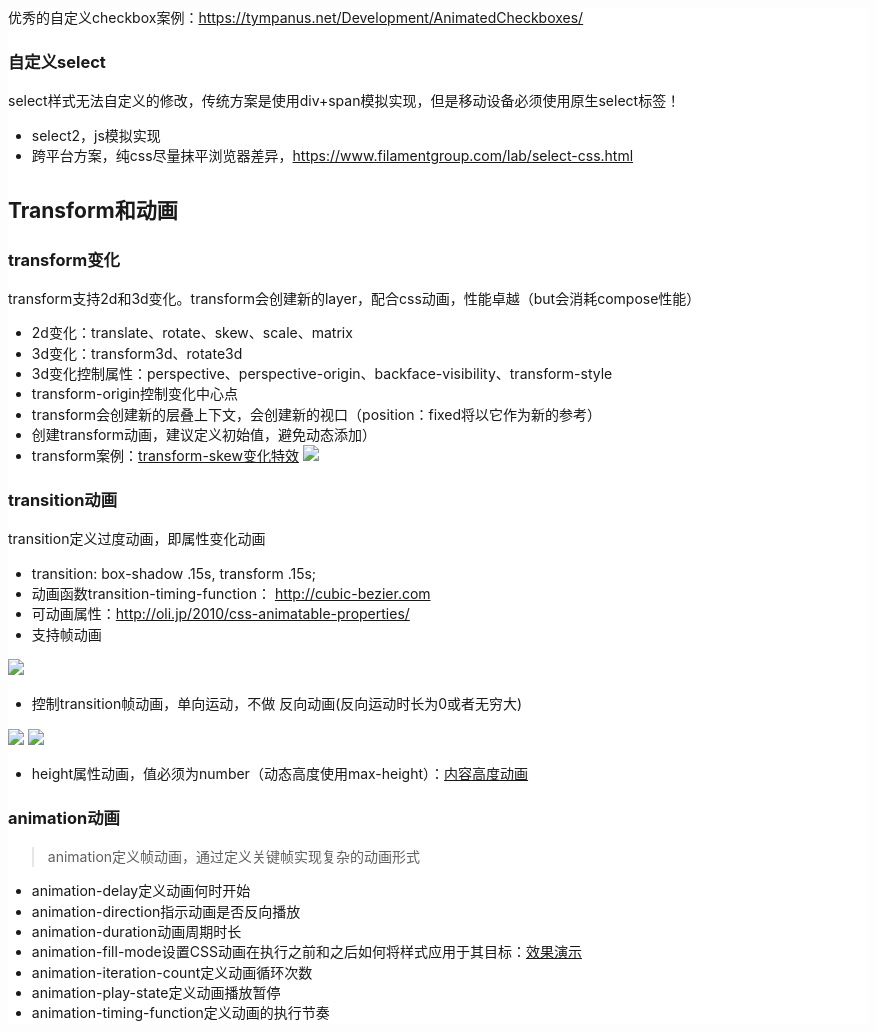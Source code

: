 优秀的自定义checkbox案例：https://tympanus.net/Development/AnimatedCheckboxes/

### 自定义select

select样式无法自定义的修改，传统方案是使用div+span模拟实现，但是移动设备必须使用原生select标签！

- select2，js模拟实现
- 跨平台方案，纯css尽量抹平浏览器差异，https://www.filamentgroup.com/lab/select-css.html


## Transform和动画

### transform变化

transform支持2d和3d变化。transform会创建新的layer，配合css动画，性能卓越（but会消耗compose性能）

- 2d变化：translate、rotate、skew、scale、matrix
- 3d变化：transform3d、rotate3d
- 3d变化控制属性：perspective、perspective-origin、backface-visibility、transform-style
- transform-origin控制变化中心点
- transform会创建新的层叠上下文，会创建新的视口（position：fixed将以它作为新的参考）
- 创建transform动画，建议定义初始值，避免动态添加）
- transform案例：[transform-skew变化特效](https://codepen.io/xiaer/pen/KYRaPG)
![](https://user-gold-cdn.xitu.io/2019/8/31/16ce70292dd3f819?w=330&h=307&f=png&s=61073)

### transition动画

transition定义过度动画，即属性变化动画

- transition: box-shadow .15s, transform .15s;
- 动画函数transition-timing-function： http://cubic-bezier.com
- 可动画属性：http://oli.jp/2010/css-animatable-properties/
- 支持帧动画

![](https://user-gold-cdn.xitu.io/2019/8/31/16ce703950837218?w=354&h=130&f=png&s=9502)
- 控制transition帧动画，单向运动，不做
反向动画(反向运动时长为0或者无穷大)

![](https://user-gold-cdn.xitu.io/2019/8/31/16ce703b2f2a923c?w=279&h=91&f=png&s=5789)
![](https://user-gold-cdn.xitu.io/2019/8/31/16ce703c13dbc7bc?w=332&h=87&f=png&s=6045)
- height属性动画，值必须为number（动态高度使用max-height）：[内容高度动画](https://codepen.io/xiaer/pen/qzqQjb)


### animation动画

> animation定义帧动画，通过定义关键帧实现复杂的动画形式

- animation-delay定义动画何时开始
- animation-direction指示动画是否反向播放
- animation-duration动画周期时长
- animation-fill-mode设置CSS动画在执行之前和之后如何将样式应用于其目标：[效果演示](https://codepen.io/xiaer/pen/YopRmE)
- animation-iteration-count定义动画循环次数
- animation-play-state定义动画播放暂停
- animation-timing-function定义动画的执行节奏
